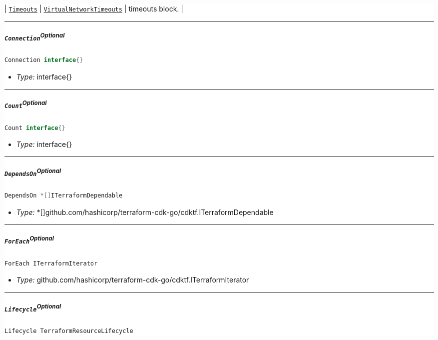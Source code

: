 | <code><a href="#@cdktf/provider-azurerm.virtualNetwork.VirtualNetworkConfig.property.timeouts">Timeouts</a></code> | <code><a href="#@cdktf/provider-azurerm.virtualNetwork.VirtualNetworkTimeouts">VirtualNetworkTimeouts</a></code> | timeouts block. |

---

##### `Connection`<sup>Optional</sup> <a name="Connection" id="@cdktf/provider-azurerm.virtualNetwork.VirtualNetworkConfig.property.connection"></a>

```go
Connection interface{}
```

- *Type:* interface{}

---

##### `Count`<sup>Optional</sup> <a name="Count" id="@cdktf/provider-azurerm.virtualNetwork.VirtualNetworkConfig.property.count"></a>

```go
Count interface{}
```

- *Type:* interface{}

---

##### `DependsOn`<sup>Optional</sup> <a name="DependsOn" id="@cdktf/provider-azurerm.virtualNetwork.VirtualNetworkConfig.property.dependsOn"></a>

```go
DependsOn *[]ITerraformDependable
```

- *Type:* *[]github.com/hashicorp/terraform-cdk-go/cdktf.ITerraformDependable

---

##### `ForEach`<sup>Optional</sup> <a name="ForEach" id="@cdktf/provider-azurerm.virtualNetwork.VirtualNetworkConfig.property.forEach"></a>

```go
ForEach ITerraformIterator
```

- *Type:* github.com/hashicorp/terraform-cdk-go/cdktf.ITerraformIterator

---

##### `Lifecycle`<sup>Optional</sup> <a name="Lifecycle" id="@cdktf/provider-azurerm.virtualNetwork.VirtualNetworkConfig.property.lifecycle"></a>

```go
Lifecycle TerraformResourceLifecycle
```
